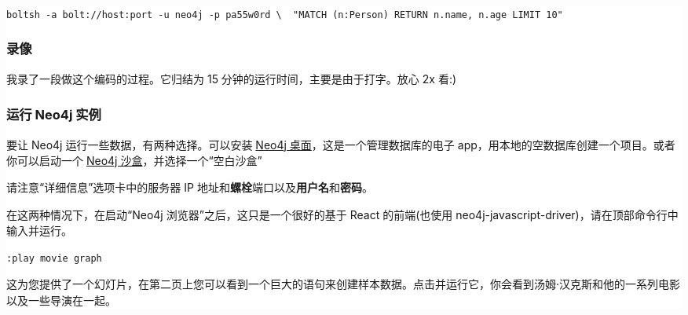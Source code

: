 ```
boltsh -a bolt://host:port -u neo4j -p pa55w0rd \  "MATCH (n:Person) RETURN n.name, n.age LIMIT 10"
```

### 录像

我录了一段做这个编码的过程。它归结为 15 分钟的运行时间，主要是由于打字。放心 2x 看:)

### 运行 Neo4j 实例

要让 Neo4j 运行一些数据，有两种选择。可以安装 [Neo4j 桌面](https://neo4j.com/download)，这是一个管理数据库的电子 app，用本地的空数据库创建一个项目。或者你可以启动一个 [Neo4j 沙盒](https://neo4j.com/sandbox)，并选择一个“空白沙盒”

请注意“详细信息”选项卡中的服务器 IP 地址和**螺栓**端口以及**用户名**和**密码**。

在这两种情况下，在启动“Neo4j 浏览器”之后，这只是一个很好的基于 React 的前端(也使用 neo4j-javascript-driver)，请在顶部命令行中输入并运行。

```
:play movie graph
```

这为您提供了一个幻灯片，在第二页上您可以看到一个巨大的语句来创建样本数据。点击并运行它，你会看到汤姆·汉克斯和他的一系列电影以及一些导演在一起。
